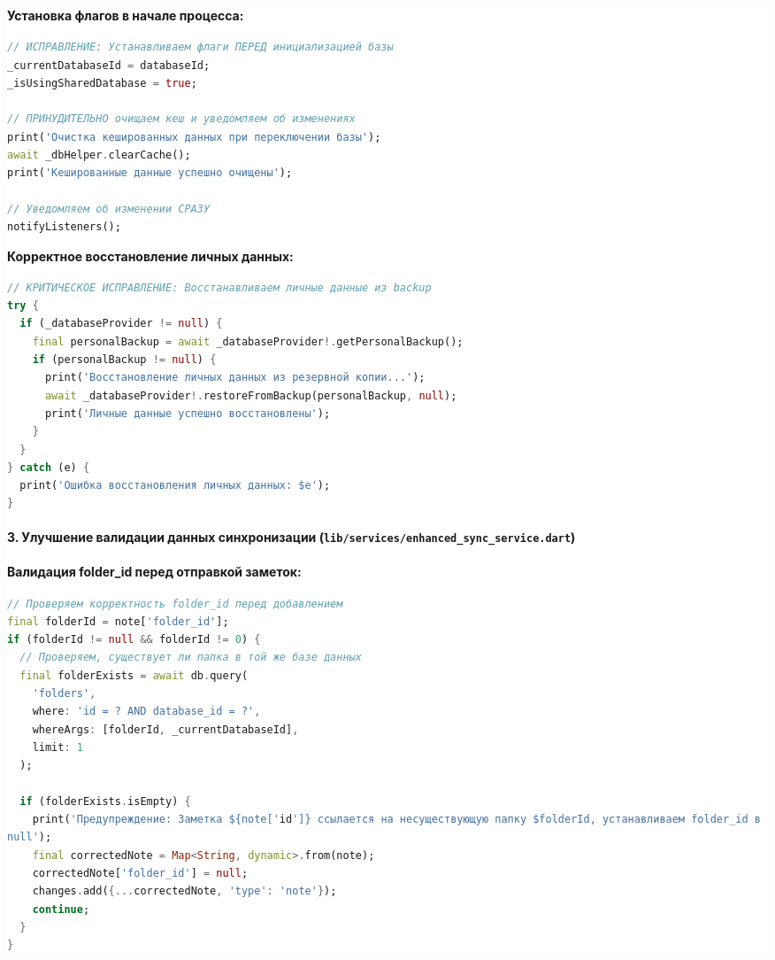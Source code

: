 **Установка флагов в начале процесса:**
```dart
// ИСПРАВЛЕНИЕ: Устанавливаем флаги ПЕРЕД инициализацией базы
_currentDatabaseId = databaseId;
_isUsingSharedDatabase = true;

// ПРИНУДИТЕЛЬНО очищаем кеш и уведомляем об изменениях
print('Очистка кешированных данных при переключении базы');
await _dbHelper.clearCache();
print('Кешированные данные успешно очищены');

// Уведомляем об изменении СРАЗУ
notifyListeners();
```

**Корректное восстановление личных данных:**
```dart
// КРИТИЧЕСКОЕ ИСПРАВЛЕНИЕ: Восстанавливаем личные данные из backup
try {
  if (_databaseProvider != null) {
    final personalBackup = await _databaseProvider!.getPersonalBackup();
    if (personalBackup != null) {
      print('Восстановление личных данных из резервной копии...');
      await _databaseProvider!.restoreFromBackup(personalBackup, null);
      print('Личные данные успешно восстановлены');
    }
  }
} catch (e) {
  print('Ошибка восстановления личных данных: $e');
}
```

#### 3. **Улучшение валидации данных синхронизации** (`lib/services/enhanced_sync_service.dart`)

**Валидация folder_id перед отправкой заметок:**
```dart
// Проверяем корректность folder_id перед добавлением
final folderId = note['folder_id'];
if (folderId != null && folderId != 0) {
  // Проверяем, существует ли папка в той же базе данных
  final folderExists = await db.query(
    'folders', 
    where: 'id = ? AND database_id = ?', 
    whereArgs: [folderId, _currentDatabaseId],
    limit: 1
  );
  
  if (folderExists.isEmpty) {
    print('Предупреждение: Заметка ${note['id']} ссылается на несуществующую папку $folderId, устанавливаем folder_id в null');
    final correctedNote = Map<String, dynamic>.from(note);
    correctedNote['folder_id'] = null;
    changes.add({...correctedNote, 'type': 'note'});
    continue;
  }
}
```
